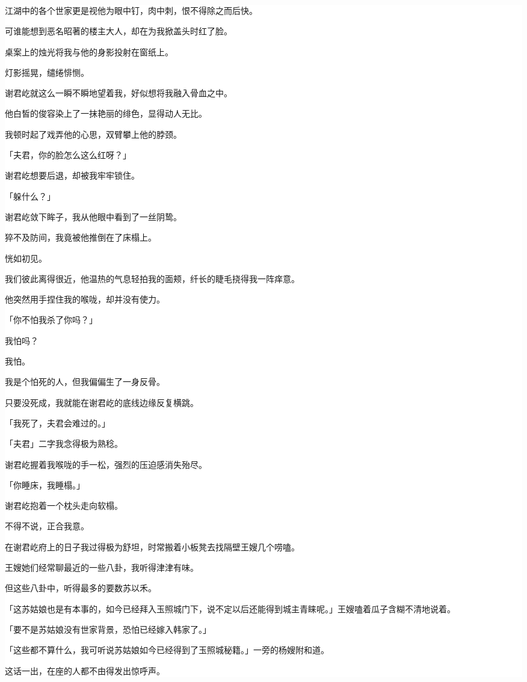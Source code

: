 江湖中的各个世家更是视他为眼中钉，肉中刺，恨不得除之而后快。

可谁能想到恶名昭著的楼主大人，却在为我掀盖头时红了脸。

桌案上的烛光将我与他的身影投射在窗纸上。

灯影摇晃，缱绻悱恻。

谢君屹就这么一瞬不瞬地望着我，好似想将我融入骨血之中。

他白皙的俊容染上了一抹艳丽的绯色，显得动人无比。

我顿时起了戏弄他的心思，双臂攀上他的脖颈。

「夫君，你的脸怎么这么红呀？」

谢君屹想要后退，却被我牢牢锁住。

「躲什么？」

谢君屹敛下眸子，我从他眼中看到了一丝阴鸷。

猝不及防间，我竟被他推倒在了床榻上。

恍如初见。

我们彼此离得很近，他温热的气息轻拍我的面颊，纤长的睫毛挠得我一阵痒意。

他突然用手捏住我的喉咙，却并没有使力。

「你不怕我杀了你吗？」

我怕吗？

我怕。

我是个怕死的人，但我偏偏生了一身反骨。

只要没死成，我就能在谢君屹的底线边缘反复横跳。

「我死了，夫君会难过的。」

「夫君」二字我念得极为熟稔。

谢君屹握着我喉咙的手一松，强烈的压迫感消失殆尽。

「你睡床，我睡榻。」

谢君屹抱着一个枕头走向软榻。

不得不说，正合我意。

在谢君屹府上的日子我过得极为舒坦，时常搬着小板凳去找隔壁王嫂几个唠嗑。

王嫂她们经常聊最近的一些八卦，我听得津津有味。

但这些八卦中，听得最多的要数苏以禾。

「这苏姑娘也是有本事的，如今已经拜入玉照城门下，说不定以后还能得到城主青睐呢。」王嫂嗑着瓜子含糊不清地说着。

「要不是苏姑娘没有世家背景，恐怕已经嫁入韩家了。」

「这些都不算什么，我可听说苏姑娘如今已经得到了玉照城秘籍。」一旁的杨嫂附和道。

这话一出，在座的人都不由得发出惊呼声。
